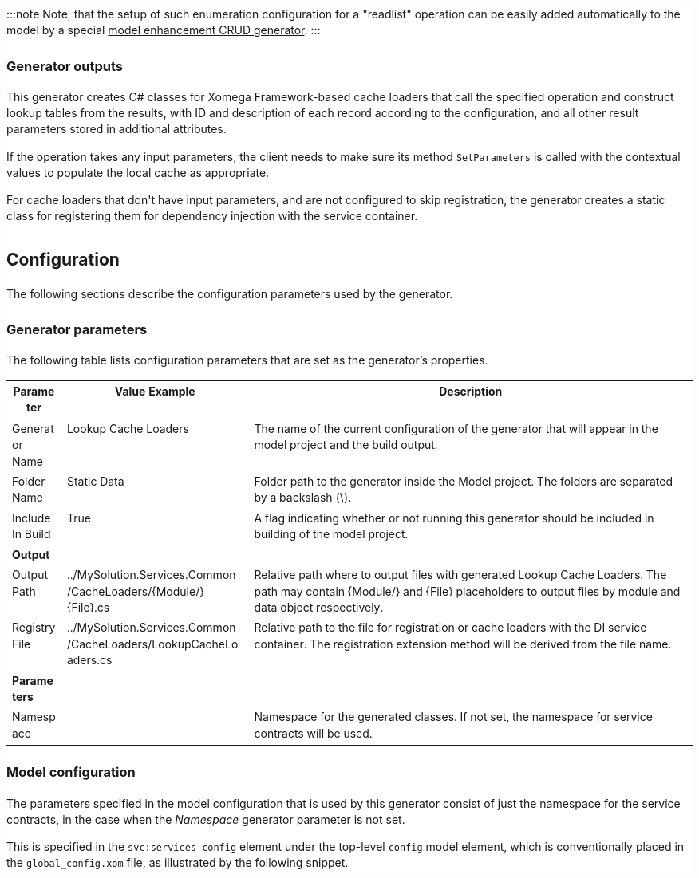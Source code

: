 :::note
Note, that the setup of such enumeration configuration for a "readlist" operation can be easily added automatically to the model by a special [model enhancement CRUD generator](../model/crud).
:::

### Generator outputs

This generator creates C# classes for Xomega Framework-based cache loaders that call the specified operation and construct lookup tables from the results, with ID and description of each record according to the configuration, and all other result parameters stored in additional attributes.

If the operation takes any input parameters, the client needs to make sure its method `SetParameters` is called with the contextual values to populate the local cache as appropriate.

For cache loaders that don't have input parameters, and are not configured to skip registration, the generator creates a static class for registering them for dependency injection with the service container.

## Configuration

The following sections describe the configuration parameters used by the generator.

### Generator parameters

The following table lists configuration parameters that are set as the generator’s properties.

|Parameter|Value Example|Description|
|-|-|-|
|Generator Name|Lookup Cache Loaders|The name of the current configuration of the generator that will appear in the model project and the build output.|
|Folder Name|Static Data|Folder path to the generator inside the Model project. The folders are separated by a backslash (\\).|
|Include In Build|True|A flag indicating whether or not running this generator should be included in building of the model project.|
|**Output**|
|Output Path|../MySolution.Services.Common /CacheLoaders/\{Module/\}\{File\}.cs|Relative path where to output files with generated Lookup Cache Loaders. The path may contain \{Module/\} and \{File\} placeholders to output files by module and data object respectively.|
|Registry File|../MySolution.Services.Common /CacheLoaders/LookupCacheLoaders.cs|Relative path to the file for registration or cache loaders with the DI service container. The registration extension method will be derived from the file name.|
|**Parameters**|
|Namespace||Namespace for the generated classes. If not set, the namespace for service contracts will be used.|

### Model configuration

The parameters specified in the model configuration that is used by this generator consist of just the namespace for the service contracts, in the case when the *Namespace* generator parameter is not set.

This is specified in the `svc:services-config` element under the top-level `config` model element, which is conventionally placed in the `global_config.xom` file, as illustrated by the following snippet.
